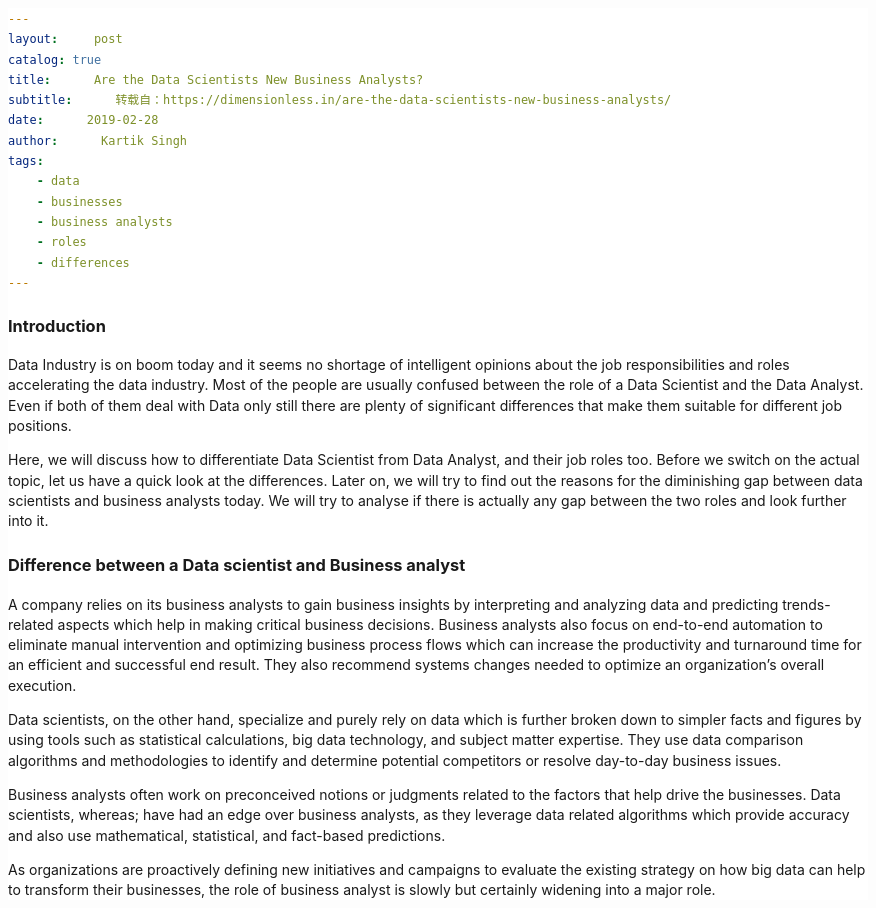 ```yaml
---
layout:     post
catalog: true
title:      Are the Data Scientists New Business Analysts?
subtitle:      转载自：https://dimensionless.in/are-the-data-scientists-new-business-analysts/
date:      2019-02-28
author:      Kartik Singh
tags:
    - data
    - businesses
    - business analysts
    - roles
    - differences
---
```


### Introduction

Data Industry is on boom today and it seems no shortage of intelligent opinions about the job responsibilities and roles accelerating the data industry. Most of the people are usually confused between the role of a Data Scientist and the Data Analyst. Even if both of them deal with Data only still there are plenty of significant differences that make them suitable for different job positions.

Here, we will discuss how to differentiate Data Scientist from Data Analyst, and their job roles too. Before we switch on the actual topic, let us have a quick look at the differences. Later on, we will try to find out the reasons for the diminishing gap between data scientists and business analysts today. We will try to analyse if there is actually any gap between the two roles and look further into it.

### Difference between a Data scientist and Business analyst

A company relies on its business analysts to gain business insights by interpreting and analyzing data and predicting trends-related aspects which help in making critical business decisions. Business analysts also focus on end-to-end automation to eliminate manual intervention and optimizing business process flows which can increase the productivity and turnaround time for an efficient and successful end result. They also recommend systems changes needed to optimize an organization’s overall execution.

Data scientists, on the other hand, specialize and purely rely on data which is further broken down to simpler facts and figures by using tools such as statistical calculations, big data technology, and subject matter expertise. They use data comparison algorithms and methodologies to identify and determine potential competitors or resolve day-to-day business issues.

Business analysts often work on preconceived notions or judgments related to the factors that help drive the businesses. Data scientists, whereas; have had an edge over business analysts, as they leverage data related algorithms which provide accuracy and also use mathematical, statistical, and fact-based predictions.

As organizations are proactively defining new initiatives and campaigns to evaluate the existing strategy on how big data can help to transform their businesses, the role of business analyst is slowly but certainly widening into a major role.
